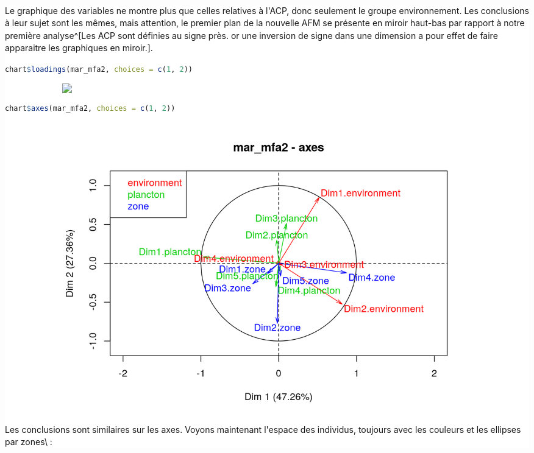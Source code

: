 Le graphique des variables ne montre plus que celles relatives à l'ACP, donc seulement le groupe environnement. Les conclusions à leur sujet sont les mêmes, mais attention, le premier plan de la nouvelle AFM se présente en miroir haut-bas par rapport à notre première analyse^[Les ACP sont définies au signe près. or une inversion de signe dans une dimension a pour effet de faire apparaitre les graphiques en miroir.].


```r
chart$loadings(mar_mfa2, choices = c(1, 2))
```

<img src="08-afm_files/figure-html/unnamed-chunk-16-1.png" width="672" style="display: block; margin: auto;" />


```r
chart$axes(mar_mfa2, choices = c(1, 2))
```

<img src="08-afm_files/figure-html/unnamed-chunk-17-1.png" width="672" style="display: block; margin: auto;" />

Les conclusions sont similaires sur les axes. Voyons maintenant l'espace des individus,  toujours avec les couleurs et les ellipses par zones\ :

